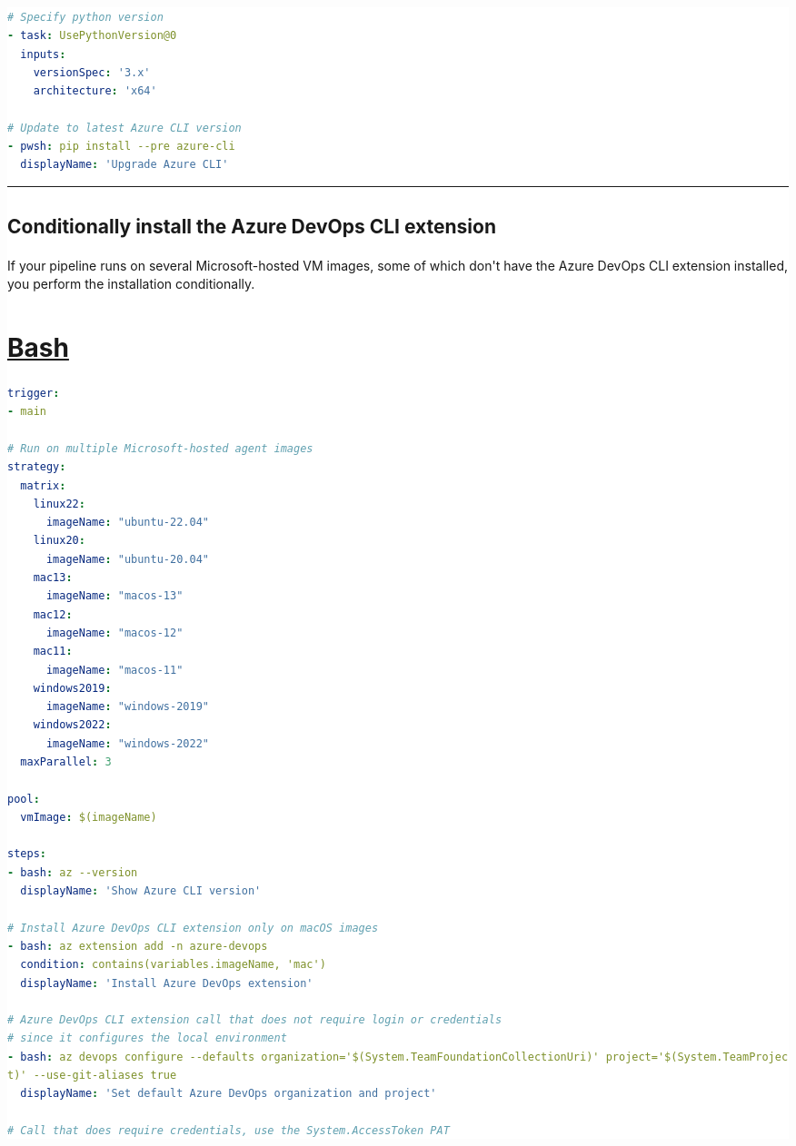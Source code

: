 ```yml
# Specify python version
- task: UsePythonVersion@0
  inputs:
    versionSpec: '3.x'
    architecture: 'x64'

# Update to latest Azure CLI version
- pwsh: pip install --pre azure-cli
  displayName: 'Upgrade Azure CLI'
```

---


## Conditionally install the Azure DevOps CLI extension

If your pipeline runs on several Microsoft-hosted VM images, some of which don't have the Azure DevOps CLI extension installed, you perform the installation conditionally.

# [Bash](#tab/bash)

```yml
trigger:
- main

# Run on multiple Microsoft-hosted agent images
strategy:
  matrix:
    linux22:
      imageName: "ubuntu-22.04"
    linux20:
      imageName: "ubuntu-20.04"
    mac13:
      imageName: "macos-13"
    mac12:
      imageName: "macos-12"
    mac11:
      imageName: "macos-11"
    windows2019:
      imageName: "windows-2019"
    windows2022:
      imageName: "windows-2022"
  maxParallel: 3

pool:
  vmImage: $(imageName)

steps:
- bash: az --version
  displayName: 'Show Azure CLI version'

# Install Azure DevOps CLI extension only on macOS images
- bash: az extension add -n azure-devops
  condition: contains(variables.imageName, 'mac')
  displayName: 'Install Azure DevOps extension'

# Azure DevOps CLI extension call that does not require login or credentials
# since it configures the local environment
- bash: az devops configure --defaults organization='$(System.TeamFoundationCollectionUri)' project='$(System.TeamProject)' --use-git-aliases true
  displayName: 'Set default Azure DevOps organization and project'

# Call that does require credentials, use the System.AccessToken PAT
```